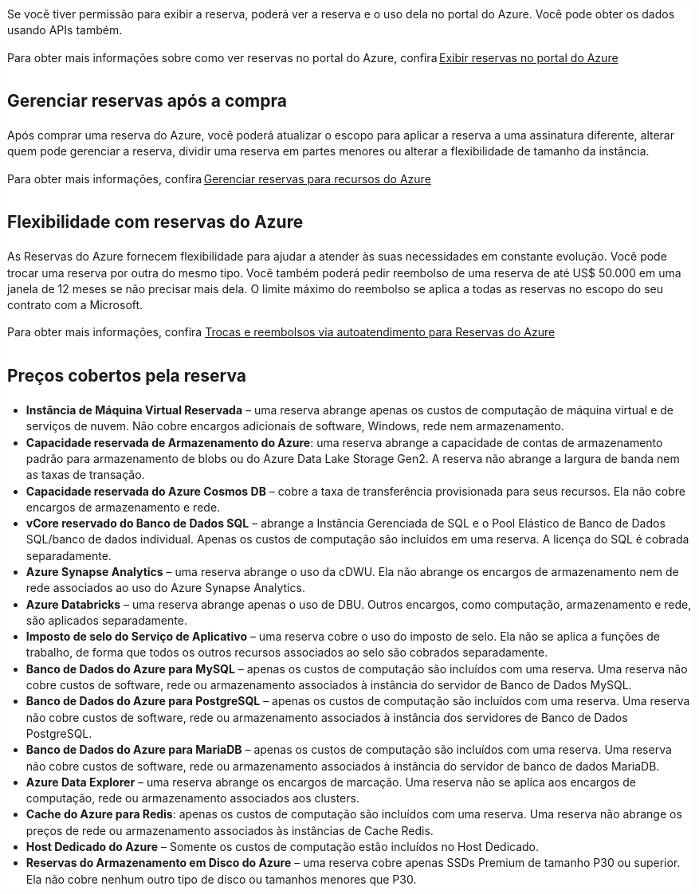 Se você tiver permissão para exibir a reserva, poderá ver a reserva e o uso dela no portal do Azure. Você pode obter os dados usando APIs também. 

Para obter mais informações sobre como ver reservas no portal do Azure, confira [Exibir reservas no portal do Azure](view-reservations.md) 

## <a name="manage-reservations-after-purchase"></a>Gerenciar reservas após a compra 

Após comprar uma reserva do Azure, você poderá atualizar o escopo para aplicar a reserva a uma assinatura diferente, alterar quem pode gerenciar a reserva, dividir uma reserva em partes menores ou alterar a flexibilidade de tamanho da instância. 

Para obter mais informações, confira [Gerenciar reservas para recursos do Azure](manage-reserved-vm-instance.md) 

## <a name="flexibility-with-azure-reservations"></a>Flexibilidade com reservas do Azure

As Reservas do Azure fornecem flexibilidade para ajudar a atender às suas necessidades em constante evolução. Você pode trocar uma reserva por outra do mesmo tipo. Você também poderá pedir reembolso de uma reserva de até US$ 50.000 em uma janela de 12 meses se não precisar mais dela. O limite máximo do reembolso se aplica a todas as reservas no escopo do seu contrato com a Microsoft.

Para obter mais informações, confira [Trocas e reembolsos via autoatendimento para Reservas do Azure](exchange-and-refund-azure-reservations.md)


## <a name="charges-covered-by-reservation"></a>Preços cobertos pela reserva

- **Instância de Máquina Virtual Reservada** – uma reserva abrange apenas os custos de computação de máquina virtual e de serviços de nuvem. Não cobre encargos adicionais de software, Windows, rede nem armazenamento.
- **Capacidade reservada de Armazenamento do Azure**: uma reserva abrange a capacidade de contas de armazenamento padrão para armazenamento de blobs ou do Azure Data Lake Storage Gen2. A reserva não abrange a largura de banda nem as taxas de transação.
- **Capacidade reservada do Azure Cosmos DB** – cobre a taxa de transferência provisionada para seus recursos. Ela não cobre encargos de armazenamento e rede.
- **vCore reservado do Banco de Dados SQL** – abrange a Instância Gerenciada de SQL e o Pool Elástico de Banco de Dados SQL/banco de dados individual. Apenas os custos de computação são incluídos em uma reserva. A licença do SQL é cobrada separadamente. 
- **Azure Synapse Analytics** – uma reserva abrange o uso da cDWU. Ela não abrange os encargos de armazenamento nem de rede associados ao uso do Azure Synapse Analytics.
- **Azure Databricks** – uma reserva abrange apenas o uso de DBU. Outros encargos, como computação, armazenamento e rede, são aplicados separadamente.
- **Imposto de selo do Serviço de Aplicativo** – uma reserva cobre o uso do imposto de selo. Ela não se aplica a funções de trabalho, de forma que todos os outros recursos associados ao selo são cobrados separadamente.
- **Banco de Dados do Azure para MySQL** – apenas os custos de computação são incluídos com uma reserva. Uma reserva não cobre custos de software, rede ou armazenamento associados à instância do servidor de Banco de Dados MySQL.
- **Banco de Dados do Azure para PostgreSQL** – apenas os custos de computação são incluídos com uma reserva. Uma reserva não cobre custos de software, rede ou armazenamento associados à instância dos servidores de Banco de Dados PostgreSQL.
- **Banco de Dados do Azure para MariaDB** – apenas os custos de computação são incluídos com uma reserva. Uma reserva não cobre custos de software, rede ou armazenamento associados à instância do servidor de banco de dados MariaDB.
- **Azure Data Explorer** – uma reserva abrange os encargos de marcação. Uma reserva não se aplica aos encargos de computação, rede ou armazenamento associados aos clusters.
- **Cache do Azure para Redis**: apenas os custos de computação são incluídos com uma reserva. Uma reserva não abrange os preços de rede ou armazenamento associados às instâncias de Cache Redis.
- **Host Dedicado do Azure** – Somente os custos de computação estão incluídos no Host Dedicado.
- **Reservas do Armazenamento em Disco do Azure** – uma reserva cobre apenas SSDs Premium de tamanho P30 ou superior. Ela não cobre nenhum outro tipo de disco ou tamanhos menores que P30.